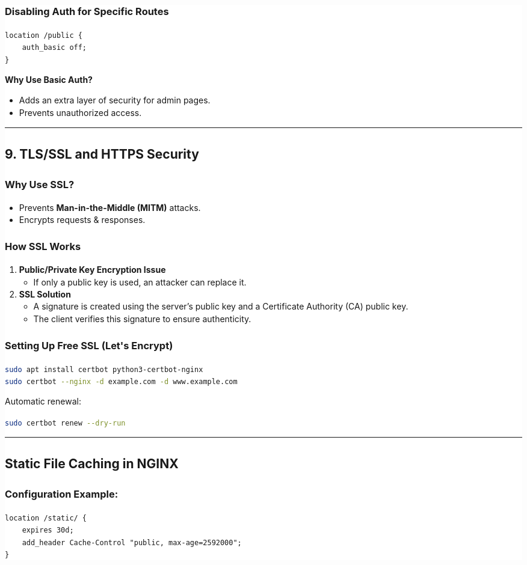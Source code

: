 ### **Disabling Auth for Specific Routes**

```nginx
location /public {
    auth_basic off;
}
```

**Why Use Basic Auth?**

- Adds an extra layer of security for admin pages.
- Prevents unauthorized access.

---

## **9. TLS/SSL and HTTPS Security**

### **Why Use SSL?**

- Prevents **Man-in-the-Middle (MITM)** attacks.
- Encrypts requests & responses.

### **How SSL Works**

1. **Public/Private Key Encryption Issue**
   - If only a public key is used, an attacker can replace it.
2. **SSL Solution**
   - A signature is created using the server’s public key and a Certificate Authority (CA) public key.
   - The client verifies this signature to ensure authenticity.

### **Setting Up Free SSL (Let's Encrypt)**

```bash
sudo apt install certbot python3-certbot-nginx
sudo certbot --nginx -d example.com -d www.example.com
```

Automatic renewal:

```bash
sudo certbot renew --dry-run
```

---

## Static File Caching in NGINX

### Configuration Example:

```nginx
location /static/ {
    expires 30d;
    add_header Cache-Control "public, max-age=2592000";
}
```
